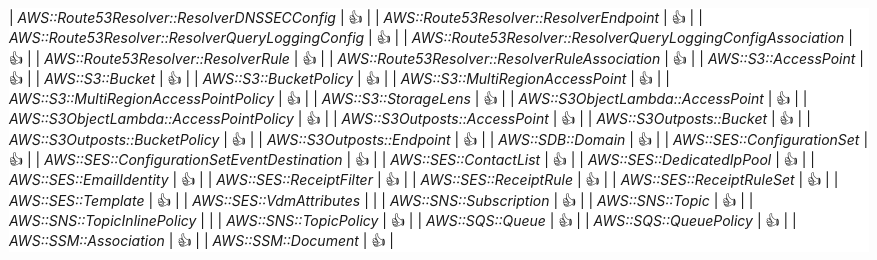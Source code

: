 | *AWS::Route53Resolver::ResolverDNSSECConfig* | :thumbsup: |
| *AWS::Route53Resolver::ResolverEndpoint* | :thumbsup: |
| *AWS::Route53Resolver::ResolverQueryLoggingConfig* | :thumbsup: |
| *AWS::Route53Resolver::ResolverQueryLoggingConfigAssociation* | :thumbsup: |
| *AWS::Route53Resolver::ResolverRule* | :thumbsup: |
| *AWS::Route53Resolver::ResolverRuleAssociation* | :thumbsup: |
| *AWS::S3::AccessPoint* | :thumbsup: |
| *AWS::S3::Bucket* | :thumbsup: |
| *AWS::S3::BucketPolicy* | :thumbsup: |
| *AWS::S3::MultiRegionAccessPoint* | :thumbsup: |
| *AWS::S3::MultiRegionAccessPointPolicy* | :thumbsup: |
| *AWS::S3::StorageLens* | :thumbsup: |
| *AWS::S3ObjectLambda::AccessPoint* | :thumbsup: |
| *AWS::S3ObjectLambda::AccessPointPolicy* | :thumbsup: |
| *AWS::S3Outposts::AccessPoint* | :thumbsup: |
| *AWS::S3Outposts::Bucket* | :thumbsup: |
| *AWS::S3Outposts::BucketPolicy* | :thumbsup: |
| *AWS::S3Outposts::Endpoint* | :thumbsup: |
| *AWS::SDB::Domain* | :thumbsup: |
| *AWS::SES::ConfigurationSet* | :thumbsup: |
| *AWS::SES::ConfigurationSetEventDestination* | :thumbsup: |
| *AWS::SES::ContactList* | :thumbsup: |
| *AWS::SES::DedicatedIpPool* | :thumbsup: |
| *AWS::SES::EmailIdentity* | :thumbsup: |
| *AWS::SES::ReceiptFilter* | :thumbsup: |
| *AWS::SES::ReceiptRule* | :thumbsup: |
| *AWS::SES::ReceiptRuleSet* | :thumbsup: |
| *AWS::SES::Template* | :thumbsup: |
| *AWS::SES::VdmAttributes* |  |
| *AWS::SNS::Subscription* | :thumbsup: |
| *AWS::SNS::Topic* | :thumbsup: |
| *AWS::SNS::TopicInlinePolicy* |  |
| *AWS::SNS::TopicPolicy* | :thumbsup: |
| *AWS::SQS::Queue* | :thumbsup: |
| *AWS::SQS::QueuePolicy* | :thumbsup: |
| *AWS::SSM::Association* | :thumbsup: |
| *AWS::SSM::Document* | :thumbsup: |